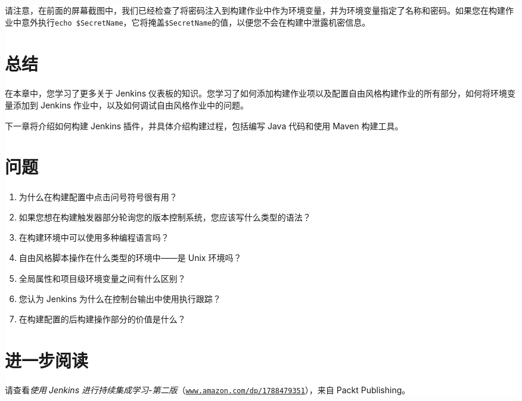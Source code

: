 请注意，在前面的屏幕截图中，我们已经检查了将密码注入到构建作业中作为环境变量，并为环境变量指定了名称和密码。如果您在构建作业中意外执行`echo $SecretName`，它将掩盖`$SecretName`的值，以便您不会在构建中泄露机密信息。

# 总结

在本章中，您学习了更多关于 Jenkins 仪表板的知识。您学习了如何添加构建作业项以及配置自由风格构建作业的所有部分，如何将环境变量添加到 Jenkins 作业中，以及如何调试自由风格作业中的问题。

下一章将介绍如何构建 Jenkins 插件，并具体介绍构建过程，包括编写 Java 代码和使用 Maven 构建工具。

# 问题

1.  为什么在构建配置中点击问号符号很有用？

1.  如果您想在构建触发器部分轮询您的版本控制系统，您应该写什么类型的语法？

1.  在构建环境中可以使用多种编程语言吗？

1.  自由风格脚本操作在什么类型的环境中——是 Unix 环境吗？

1.  全局属性和项目级环境变量之间有什么区别？

1.  您认为 Jenkins 为什么在控制台输出中使用执行跟踪？

1.  在构建配置的后构建操作部分的价值是什么？

# 进一步阅读

请查看*使用 Jenkins 进行持续集成学习-第二版*（[`www.amazon.com/dp/1788479351`](https://www.amazon.com/dp/1788479351)），来自 Packt Publishing。
